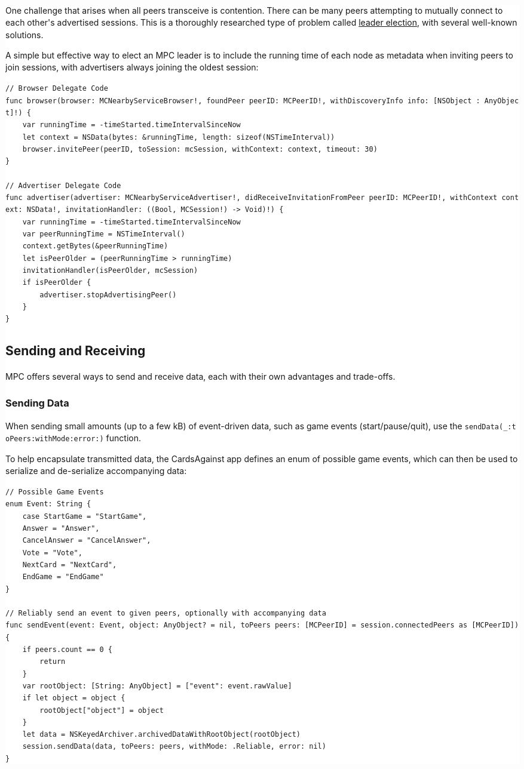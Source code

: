One challenge that arises when all peers transceive is contention. There can be many peers attempting to mutually connect to each other's advertised sessions. This is a thoroughly researched type of problem called [leader election][leader-election], with several well-known solutions.

A simple but effective way to elect an MPC leader is to include the running time of each node as metadata when inviting peers to join sessions, with advertisers always joining the oldest session:

    // Browser Delegate Code
    func browser(browser: MCNearbyServiceBrowser!, foundPeer peerID: MCPeerID!, withDiscoveryInfo info: [NSObject : AnyObject]!) {
        var runningTime = -timeStarted.timeIntervalSinceNow
        let context = NSData(bytes: &runningTime, length: sizeof(NSTimeInterval))
        browser.invitePeer(peerID, toSession: mcSession, withContext: context, timeout: 30)
    }

    // Advertiser Delegate Code
    func advertiser(advertiser: MCNearbyServiceAdvertiser!, didReceiveInvitationFromPeer peerID: MCPeerID!, withContext context: NSData!, invitationHandler: ((Bool, MCSession!) -> Void)!) {
        var runningTime = -timeStarted.timeIntervalSinceNow
        var peerRunningTime = NSTimeInterval()
        context.getBytes(&peerRunningTime)
        let isPeerOlder = (peerRunningTime > runningTime)
        invitationHandler(isPeerOlder, mcSession)
        if isPeerOlder {
            advertiser.stopAdvertisingPeer()
        }
    }

## Sending and Receiving

MPC offers several ways to send and receive data, each with their own advantages and trade-offs.

### Sending Data

When sending small amounts (up to a few kB) of event-driven data, such as game events (start/pause/quit), use the `sendData(_:toPeers:withMode:error:)` function.

To help encapsulate transmitted data, the CardsAgainst app defines an enum of possible game events, which can then be used to serialize and de-serialize accompanying data:

    // Possible Game Events
    enum Event: String {
        case StartGame = "StartGame",
        Answer = "Answer",
        CancelAnswer = "CancelAnswer",
        Vote = "Vote",
        NextCard = "NextCard",
        EndGame = "EndGame"
    }

    // Reliably send an event to given peers, optionally with accompanying data
    func sendEvent(event: Event, object: AnyObject? = nil, toPeers peers: [MCPeerID] = session.connectedPeers as [MCPeerID]) {
        if peers.count == 0 {
            return
        }
        var rootObject: [String: AnyObject] = ["event": event.rawValue]
        if let object = object {
            rootObject["object"] = object
        }
        let data = NSKeyedArchiver.archivedDataWithRootObject(rootObject)
        session.sendData(data, toPeers: peers, withMode: .Reliable, error: nil)
    }


[mpc]: https://developer.apple.com/library/IOs/documentation/MultipeerConnectivity/Reference/MultipeerConnectivityFramework/index.html
[gamekit]: https://developer.apple.com/LIBRARY/ios/documentation/GameKit/Reference/GameKit_Collection/index.html
[bonjour]: https://www.apple.com/support/bonjour
[cardsagainst]: https://github.com/jpsim/CardsAgainst
[peerkit]: https://github.com/jpsim/PeerKit
[deckrocket]: https://github.com/jpsim/DeckRocket
[deckset]: http://www.decksetapp.com
[cah]: http://cardsagainsthumanity.com
[MCBrowserViewController]: https://developer.apple.com/library/IOs/documentation/MultipeerConnectivity/Reference/MCBrowserViewController_class
[leader-election]: http://en.wikipedia.org/wiki/Leader_election
[tcp-udp]: http://en.wikipedia.org/wiki/User_Datagram_Protocol#Comparison_of_UDP_and_TCP
[websockets]: http://tools.ietf.org/html/rfc6455
[starscream]: https://github.com/daltoniam/starscream
[socketrocket]: https://github.com/square/SocketRocket
[jetfire]: https://github.com/acmacalister/jetfire
[mpc-apple-video]: https://developer.apple.com/videos/enterprise/#15
[nshipster]: http://nshipster.com/multipeer-connectivity